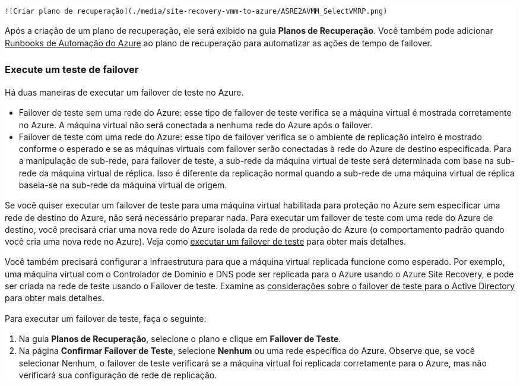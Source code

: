 
	![Criar plano de recuperação](./media/site-recovery-vmm-to-azure/ASRE2AVMM_SelectVMRP.png)

Após a criação de um plano de recuperação, ele será exibido na guia **Planos de Recuperação**. Você também pode adicionar [Runbooks de Automação do Azure](site-recovery-runbook-automation.md) ao plano de recuperação para automatizar as ações de tempo de failover.

### Execute um teste de failover

Há duas maneiras de executar um failover de teste no Azure.

- Failover de teste sem uma rede do Azure: esse tipo de failover de teste verifica se a máquina virtual é mostrada corretamente no Azure. A máquina virtual não será conectada a nenhuma rede do Azure após o failover.
- Failover de teste com uma rede do Azure: esse tipo de failover verifica se o ambiente de replicação inteiro é mostrado conforme o esperado e se as máquinas virtuais com failover serão conectadas à rede do Azure de destino especificada. Para a manipulação de sub-rede, para failover de teste, a sub-rede da máquina virtual de teste será determinada com base na sub-rede da máquina virtual de réplica. Isso é diferente da replicação normal quando a sub-rede de uma máquina virtual de réplica baseia-se na sub-rede da máquina virtual de origem.

Se você quiser executar um failover de teste para uma máquina virtual habilitada para proteção no Azure sem especificar uma rede de destino do Azure, não será necessário preparar nada. Para executar um failover de teste com uma rede do Azure de destino, você precisará criar uma nova rede do Azure isolada da rede de produção do Azure (o comportamento padrão quando você cria uma nova rede no Azure). Veja como [executar um failover de teste](site-recovery-failover.md#run-a-test-failover) para obter mais detalhes.


Você também precisará configurar a infraestrutura para que a máquina virtual replicada funcione como esperado. Por exemplo, uma máquina virtual com o Controlador de Domínio e DNS pode ser replicada para o Azure usando o Azure Site Recovery, e pode ser criada na rede de teste usando o Failover de teste. Examine as [considerações sobre o failover de teste para o Active Directory](site-recovery-active-directory.md#considerations-for-test-failover) para obter mais detalhes.

Para executar um failover de teste, faça o seguinte:

1. Na guia **Planos de Recuperação**, selecione o plano e clique em **Failover de Teste**.
1. Na página **Confirmar Failover de Teste**, selecione **Nenhum** ou uma rede específica do Azure. Observe que, se você selecionar Nenhum, o failover de teste verificará se a máquina virtual foi replicada corretamente para o Azure, mas não verificará sua configuração de rede de replicação.
